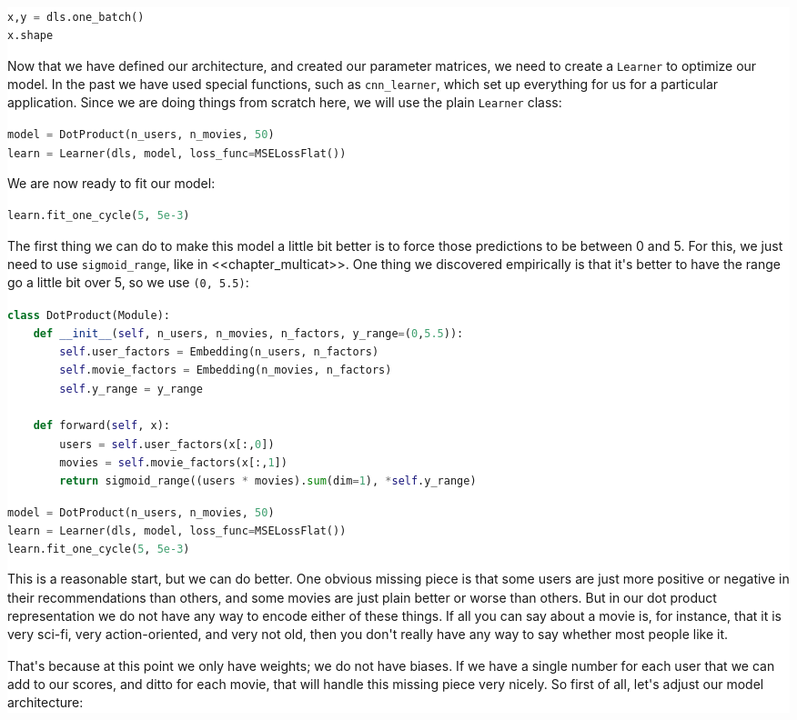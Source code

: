 
```python id="N9Tgl4ji4Smk" outputId="cb8ee766-43a9-4cb0-c5d5-925d86b860ad"
x,y = dls.one_batch()
x.shape
```


Now that we have defined our architecture, and created our parameter matrices, we need to create a `Learner` to optimize our model. In the past we have used special functions, such as `cnn_learner`, which set up everything for us for a particular application. Since we are doing things from scratch here, we will use the plain `Learner` class:


```python id="mQHs8bCz4Sml"
model = DotProduct(n_users, n_movies, 50)
learn = Learner(dls, model, loss_func=MSELossFlat())
```


We are now ready to fit our model:


```python id="s3YLjNkq4Sml" outputId="cac8cffc-7ea2-4930-8468-f3fff1297c20"
learn.fit_one_cycle(5, 5e-3)
```


The first thing we can do to make this model a little bit better is to force those predictions to be between 0 and 5. For this, we just need to use `sigmoid_range`, like in <<chapter_multicat>>. One thing we discovered empirically is that it's better to have the range go a little bit over 5, so we use `(0, 5.5)`:


```python id="WhMBBknP4Smm"
class DotProduct(Module):
    def __init__(self, n_users, n_movies, n_factors, y_range=(0,5.5)):
        self.user_factors = Embedding(n_users, n_factors)
        self.movie_factors = Embedding(n_movies, n_factors)
        self.y_range = y_range
        
    def forward(self, x):
        users = self.user_factors(x[:,0])
        movies = self.movie_factors(x[:,1])
        return sigmoid_range((users * movies).sum(dim=1), *self.y_range)
```

```python id="sHnwCtyJ4Smm" outputId="34164df6-7858-4e29-ad02-739c9f1f9344"
model = DotProduct(n_users, n_movies, 50)
learn = Learner(dls, model, loss_func=MSELossFlat())
learn.fit_one_cycle(5, 5e-3)
```


This is a reasonable start, but we can do better. One obvious missing piece is that some users are just more positive or negative in their recommendations than others, and some movies are just plain better or worse than others. But in our dot product representation we do not have any way to encode either of these things. If all you can say about a movie is, for instance, that it is very sci-fi, very action-oriented, and very not old, then you don't really have any way to say whether most people like it. 

That's because at this point we only have weights; we do not have biases. If we have a single number for each user that we can add to our scores, and ditto for each movie, that will handle this missing piece very nicely. So first of all, let's adjust our model architecture:
